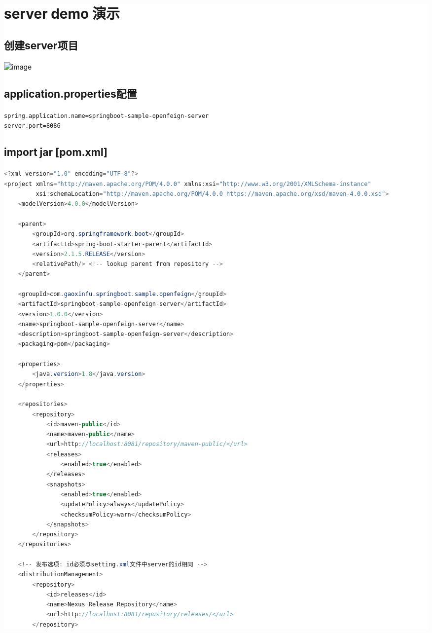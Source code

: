 # server demo 演示

## 创建server项目
<img width="1202" alt="image" src="https://user-images.githubusercontent.com/26900268/179634074-583da013-6e41-424d-a90d-ffa94bc35745.png">

## application.properties配置
```properties
spring.application.name=springboot-sample-openfeign-server
server.port=8086
```
## import jar [pom.xml]
```java
<?xml version="1.0" encoding="UTF-8"?>
<project xmlns="http://maven.apache.org/POM/4.0.0" xmlns:xsi="http://www.w3.org/2001/XMLSchema-instance"
         xsi:schemaLocation="http://maven.apache.org/POM/4.0.0 https://maven.apache.org/xsd/maven-4.0.0.xsd">
    <modelVersion>4.0.0</modelVersion>

    <parent>
        <groupId>org.springframework.boot</groupId>
        <artifactId>spring-boot-starter-parent</artifactId>
        <version>2.1.5.RELEASE</version>
        <relativePath/> <!-- lookup parent from repository -->
    </parent>

    <groupId>com.gaoxinfu.springboot.sample.openfeign</groupId>
    <artifactId>springboot-sample-openfeign-server</artifactId>
    <version>1.0.0</version>
    <name>springboot-sample-openfeign-server</name>
    <description>springboot-sample-openfeign-server</description>
    <packaging>pom</packaging>

    <properties>
        <java.version>1.8</java.version>
    </properties>

    <repositories>
        <repository>
            <id>maven-public</id>
            <name>maven-public</name>
            <url>http://localhost:8081/repository/maven-public/</url>
            <releases>
                <enabled>true</enabled>
            </releases>
            <snapshots>
                <enabled>true</enabled>
                <updatePolicy>always</updatePolicy>
                <checksumPolicy>warn</checksumPolicy>
            </snapshots>
        </repository>
    </repositories>

    <!-- 发布选项: id必须与setting.xml文件中server的id相同 -->
    <distributionManagement>
        <repository>
            <id>releases</id>
            <name>Nexus Release Repository</name>
            <url>http://localhost:8081/repository/releases/</url>
        </repository>
```
